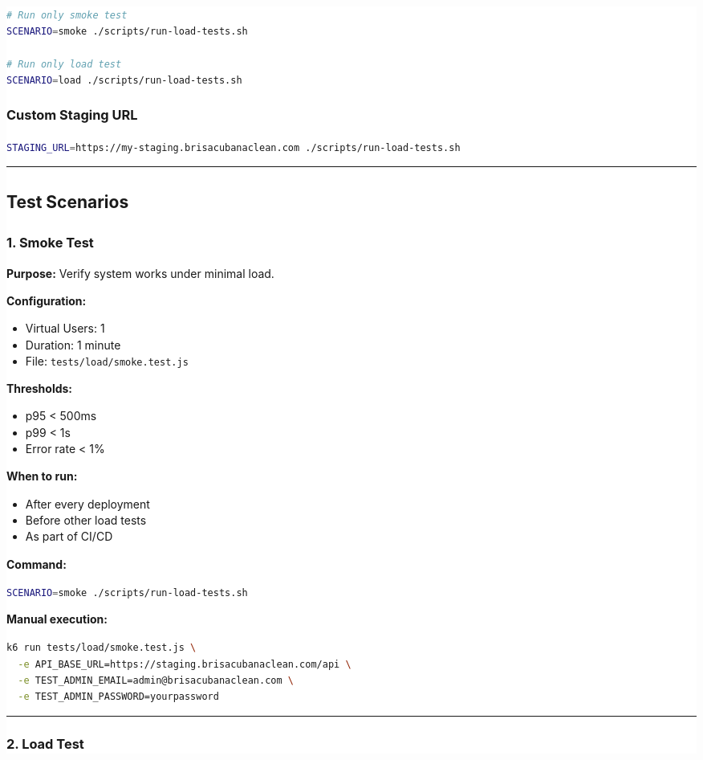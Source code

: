 ```bash
# Run only smoke test
SCENARIO=smoke ./scripts/run-load-tests.sh

# Run only load test
SCENARIO=load ./scripts/run-load-tests.sh
```

### Custom Staging URL

```bash
STAGING_URL=https://my-staging.brisacubanaclean.com ./scripts/run-load-tests.sh
```

---

## Test Scenarios

### 1. Smoke Test

**Purpose:** Verify system works under minimal load.

**Configuration:**

- Virtual Users: 1
- Duration: 1 minute
- File: `tests/load/smoke.test.js`

**Thresholds:**

- p95 < 500ms
- p99 < 1s
- Error rate < 1%

**When to run:**

- After every deployment
- Before other load tests
- As part of CI/CD

**Command:**

```bash
SCENARIO=smoke ./scripts/run-load-tests.sh
```

**Manual execution:**

```bash
k6 run tests/load/smoke.test.js \
  -e API_BASE_URL=https://staging.brisacubanaclean.com/api \
  -e TEST_ADMIN_EMAIL=admin@brisacubanaclean.com \
  -e TEST_ADMIN_PASSWORD=yourpassword
```

---

### 2. Load Test
